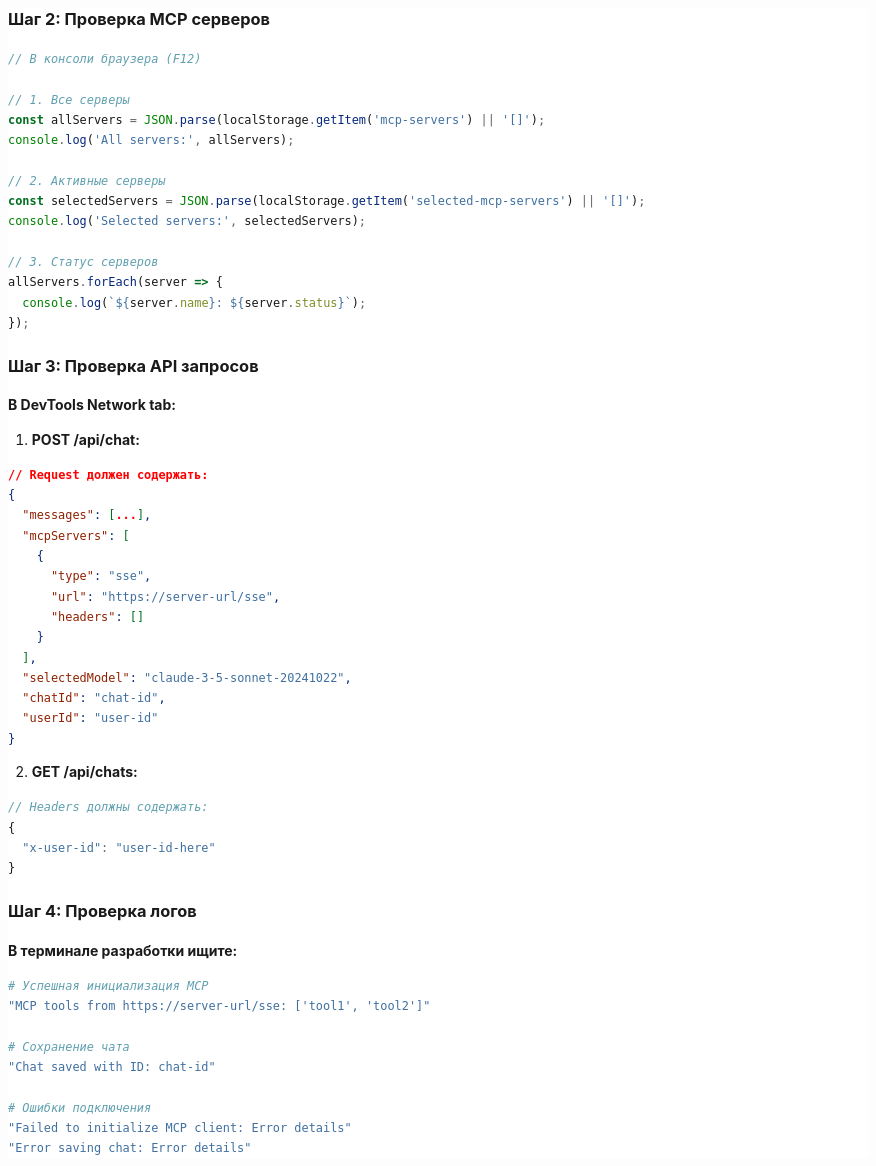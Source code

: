 ### Шаг 2: Проверка MCP серверов

```javascript
// В консоли браузера (F12)

// 1. Все серверы
const allServers = JSON.parse(localStorage.getItem('mcp-servers') || '[]');
console.log('All servers:', allServers);

// 2. Активные серверы
const selectedServers = JSON.parse(localStorage.getItem('selected-mcp-servers') || '[]');
console.log('Selected servers:', selectedServers);

// 3. Статус серверов
allServers.forEach(server => {
  console.log(`${server.name}: ${server.status}`);
});
```

### Шаг 3: Проверка API запросов

**В DevTools Network tab:**

1. **POST /api/chat:**
```json
// Request должен содержать:
{
  "messages": [...],
  "mcpServers": [
    {
      "type": "sse",
      "url": "https://server-url/sse",
      "headers": []
    }
  ],
  "selectedModel": "claude-3-5-sonnet-20241022",
  "chatId": "chat-id",
  "userId": "user-id"
}
```

2. **GET /api/chats:**
```javascript
// Headers должны содержать:
{
  "x-user-id": "user-id-here"
}
```

### Шаг 4: Проверка логов

**В терминале разработки ищите:**

```bash
# Успешная инициализация MCP
"MCP tools from https://server-url/sse: ['tool1', 'tool2']"

# Сохранение чата
"Chat saved with ID: chat-id"

# Ошибки подключения
"Failed to initialize MCP client: Error details"
"Error saving chat: Error details"
```
